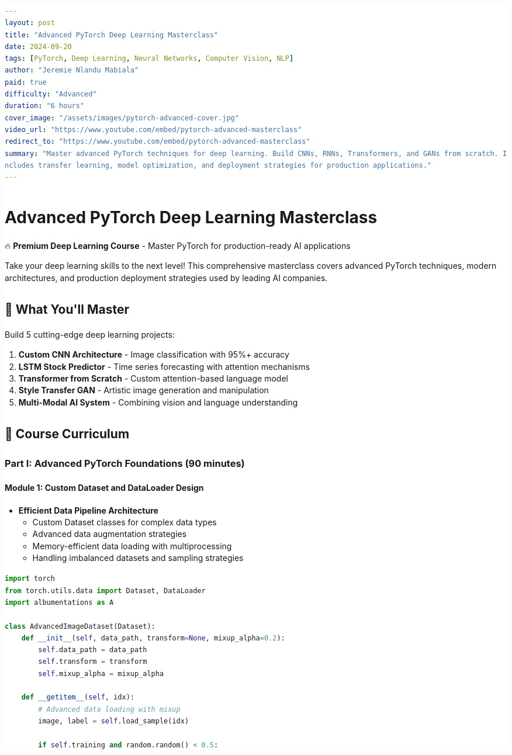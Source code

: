 ```yaml
---
layout: post
title: "Advanced PyTorch Deep Learning Masterclass"
date: 2024-09-20
tags: [PyTorch, Deep Learning, Neural Networks, Computer Vision, NLP]
author: "Jeremie Nlandu Mabiala"
paid: true
difficulty: "Advanced"
duration: "6 hours"
cover_image: "/assets/images/pytorch-advanced-cover.jpg"
video_url: "https://www.youtube.com/embed/pytorch-advanced-masterclass"
redirect_to: "https://www.youtube.com/embed/pytorch-advanced-masterclass"
summary: "Master advanced PyTorch techniques for deep learning. Build CNNs, RNNs, Transformers, and GANs from scratch. Includes transfer learning, model optimization, and deployment strategies for production applications."
---
```


# Advanced PyTorch Deep Learning Masterclass

🔥 **Premium Deep Learning Course** - Master PyTorch for production-ready AI applications

Take your deep learning skills to the next level! This comprehensive masterclass covers advanced PyTorch techniques, modern architectures, and production deployment strategies used by leading AI companies.

## 🚀 What You'll Master

Build 5 cutting-edge deep learning projects:
1. **Custom CNN Architecture** - Image classification with 95%+ accuracy
2. **LSTM Stock Predictor** - Time series forecasting with attention mechanisms
3. **Transformer from Scratch** - Custom attention-based language model
4. **Style Transfer GAN** - Artistic image generation and manipulation
5. **Multi-Modal AI System** - Combining vision and language understanding

## 🎯 Course Curriculum

### Part I: Advanced PyTorch Foundations (90 minutes)

#### Module 1: Custom Dataset and DataLoader Design
- **Efficient Data Pipeline Architecture**
  * Custom Dataset classes for complex data types
  * Advanced data augmentation strategies
  * Memory-efficient data loading with multiprocessing
  * Handling imbalanced datasets and sampling strategies

```python
import torch
from torch.utils.data import Dataset, DataLoader
import albumentations as A

class AdvancedImageDataset(Dataset):
    def __init__(self, data_path, transform=None, mixup_alpha=0.2):
        self.data_path = data_path
        self.transform = transform
        self.mixup_alpha = mixup_alpha
        
    def __getitem__(self, idx):
        # Advanced data loading with mixup
        image, label = self.load_sample(idx)
        
        if self.training and random.random() < 0.5:
```